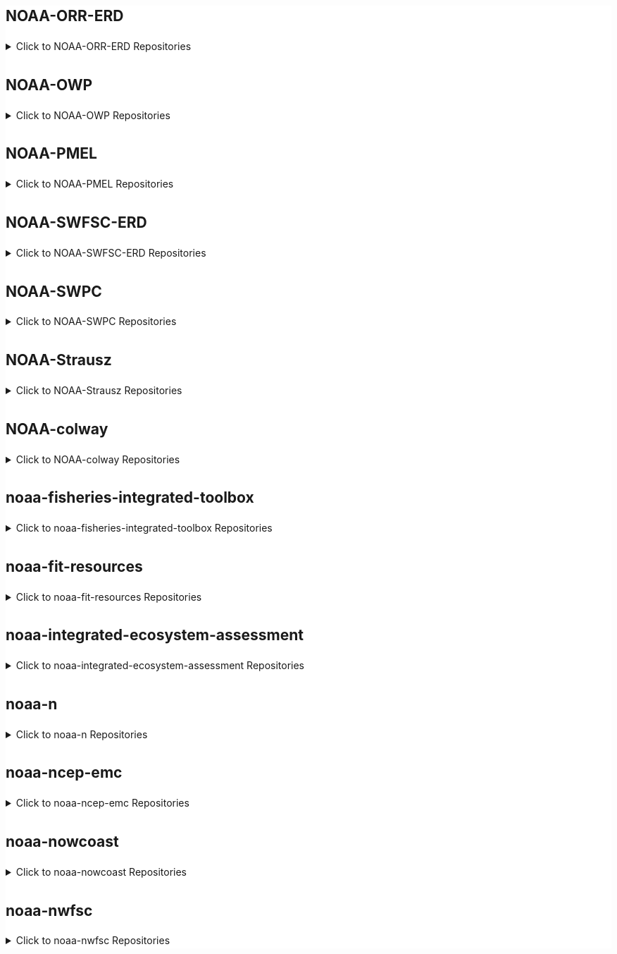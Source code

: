 ## NOAA-ORR-ERD
<details><summary>Click to NOAA-ORR-ERD Repositories</summary></details>

## NOAA-OWP
<details><summary>Click to NOAA-OWP Repositories</summary></details>

## NOAA-PMEL
<details><summary>Click to NOAA-PMEL Repositories</summary></details>

## NOAA-SWFSC-ERD
<details><summary>Click to NOAA-SWFSC-ERD Repositories</summary></details>

## NOAA-SWPC
<details><summary>Click to NOAA-SWPC Repositories</summary></details>

## NOAA-Strausz
<details><summary>Click to NOAA-Strausz Repositories</summary></details>

## NOAA-colway
<details><summary>Click to NOAA-colway Repositories</summary></details>

## noaa-fisheries-integrated-toolbox
<details><summary>Click to noaa-fisheries-integrated-toolbox Repositories</summary></details>

## noaa-fit-resources
<details><summary>Click to noaa-fit-resources Repositories</summary></details>

## noaa-integrated-ecosystem-assessment
<details><summary>Click to noaa-integrated-ecosystem-assessment Repositories</summary></details>

## noaa-n
<details><summary>Click to noaa-n Repositories</summary></details>

## noaa-ncep-emc
<details><summary>Click to noaa-ncep-emc Repositories</summary></details>

## noaa-nowcoast
<details><summary>Click to noaa-nowcoast Repositories</summary></details>

## noaa-nwfsc
<details><summary>Click to noaa-nwfsc Repositories</summary></details>
